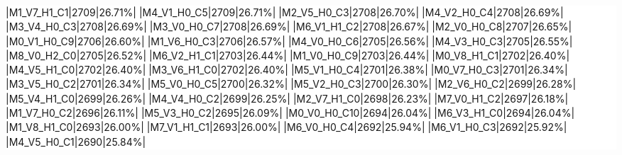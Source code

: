 |M1_V7_H1_C1|2709|26.71%|
|M4_V1_H0_C5|2709|26.71%|
|M2_V5_H0_C3|2708|26.70%|
|M4_V2_H0_C4|2708|26.69%|
|M3_V4_H0_C3|2708|26.69%|
|M3_V0_H0_C7|2708|26.69%|
|M6_V1_H1_C2|2708|26.67%|
|M2_V0_H0_C8|2707|26.65%|
|M0_V1_H0_C9|2706|26.60%|
|M1_V6_H0_C3|2706|26.57%|
|M4_V0_H0_C6|2705|26.56%|
|M4_V3_H0_C3|2705|26.55%|
|M8_V0_H2_C0|2705|26.52%|
|M6_V2_H1_C1|2703|26.44%|
|M1_V0_H0_C9|2703|26.44%|
|M0_V8_H1_C1|2702|26.40%|
|M4_V5_H1_C0|2702|26.40%|
|M3_V6_H1_C0|2702|26.40%|
|M5_V1_H0_C4|2701|26.38%|
|M0_V7_H0_C3|2701|26.34%|
|M3_V5_H0_C2|2701|26.34%|
|M5_V0_H0_C5|2700|26.32%|
|M5_V2_H0_C3|2700|26.30%|
|M2_V6_H0_C2|2699|26.28%|
|M5_V4_H1_C0|2699|26.26%|
|M4_V4_H0_C2|2699|26.25%|
|M2_V7_H1_C0|2698|26.23%|
|M7_V0_H1_C2|2697|26.18%|
|M1_V7_H0_C2|2696|26.11%|
|M5_V3_H0_C2|2695|26.09%|
|M0_V0_H0_C10|2694|26.04%|
|M6_V3_H1_C0|2694|26.04%|
|M1_V8_H1_C0|2693|26.00%|
|M7_V1_H1_C1|2693|26.00%|
|M6_V0_H0_C4|2692|25.94%|
|M6_V1_H0_C3|2692|25.92%|
|M4_V5_H0_C1|2690|25.84%|